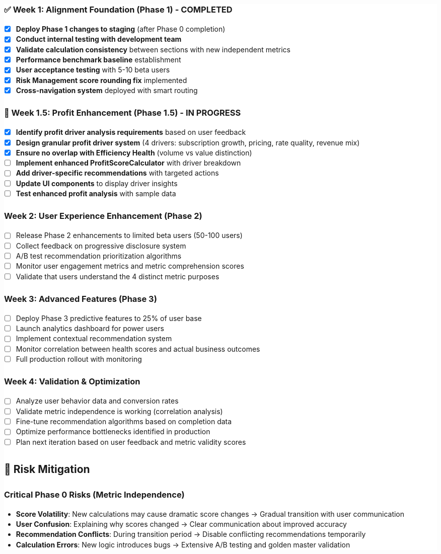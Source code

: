 ### ✅ Week 1: Alignment Foundation (Phase 1) - **COMPLETED**
- [x] **Deploy Phase 1 changes to staging** (after Phase 0 completion)
- [x] **Conduct internal testing with development team**
- [x] **Validate calculation consistency** between sections with new independent metrics
- [x] **Performance benchmark baseline** establishment
- [x] **User acceptance testing** with 5-10 beta users
- [x] **Risk Management score rounding fix** implemented
- [x] **Cross-navigation system** deployed with smart routing

### 🔧 Week 1.5: Profit Enhancement (Phase 1.5) - **IN PROGRESS**
- [x] **Identify profit driver analysis requirements** based on user feedback
- [x] **Design granular profit driver system** (4 drivers: subscription growth, pricing, rate quality, revenue mix)
- [x] **Ensure no overlap with Efficiency Health** (volume vs value distinction)
- [ ] **Implement enhanced ProfitScoreCalculator** with driver breakdown
- [ ] **Add driver-specific recommendations** with targeted actions
- [ ] **Update UI components** to display driver insights
- [ ] **Test enhanced profit analysis** with sample data

### Week 2: User Experience Enhancement (Phase 2)
- [ ] Release Phase 2 enhancements to limited beta users (50-100 users)
- [ ] Collect feedback on progressive disclosure system
- [ ] A/B test recommendation prioritization algorithms
- [ ] Monitor user engagement metrics and metric comprehension scores
- [ ] Validate that users understand the 4 distinct metric purposes

### Week 3: Advanced Features (Phase 3)
- [ ] Deploy Phase 3 predictive features to 25% of user base
- [ ] Launch analytics dashboard for power users
- [ ] Implement contextual recommendation system
- [ ] Monitor correlation between health scores and actual business outcomes
- [ ] Full production rollout with monitoring

### Week 4: Validation & Optimization
- [ ] Analyze user behavior data and conversion rates
- [ ] Validate metric independence is working (correlation analysis)
- [ ] Fine-tune recommendation algorithms based on completion data
- [ ] Optimize performance bottlenecks identified in production
- [ ] Plan next iteration based on user feedback and metric validity scores

## 🚨 Risk Mitigation

### Critical Phase 0 Risks (Metric Independence)
- **Score Volatility**: New calculations may cause dramatic score changes → Gradual transition with user communication
- **User Confusion**: Explaining why scores changed → Clear communication about improved accuracy
- **Recommendation Conflicts**: During transition period → Disable conflicting recommendations temporarily
- **Calculation Errors**: New logic introduces bugs → Extensive A/B testing and golden master validation
